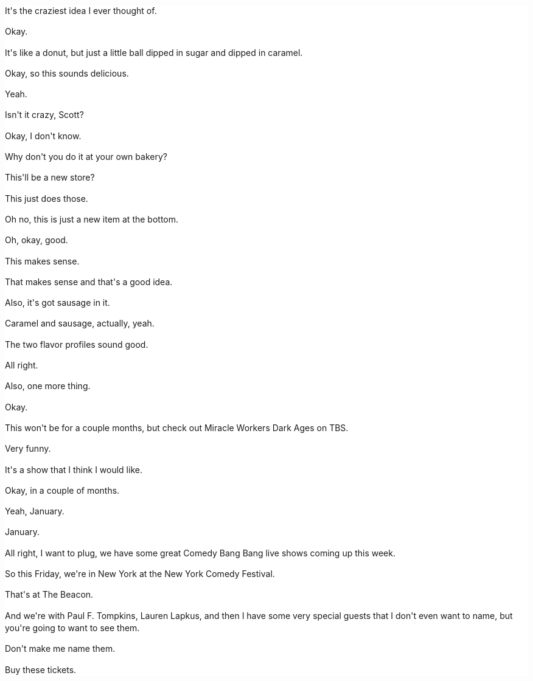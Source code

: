 It's the craziest idea I ever thought of.

Okay.

It's like a donut, but just a little ball dipped in sugar and dipped in caramel.

Okay, so this sounds delicious.

Yeah.

Isn't it crazy, Scott?

Okay, I don't know.

Why don't you do it at your own bakery?

This'll be a new store?

This just does those.

Oh no, this is just a new item at the bottom.

Oh, okay, good.

This makes sense.

That makes sense and that's a good idea.

Also, it's got sausage in it.

Caramel and sausage, actually, yeah.

The two flavor profiles sound good.

All right.

Also, one more thing.

Okay.

This won't be for a couple months, but check out Miracle Workers Dark Ages on TBS.

Very funny.

It's a show that I think I would like.

Okay, in a couple of months.

Yeah, January.

January.

All right, I want to plug, we have some great Comedy Bang Bang live shows coming up this week.

So this Friday, we're in New York at the New York Comedy Festival.

That's at The Beacon.

And we're with Paul F. Tompkins, Lauren Lapkus, and then I have some very special guests that I don't even want to name, but you're going to want to see them.

Don't make me name them.

Buy these tickets.
